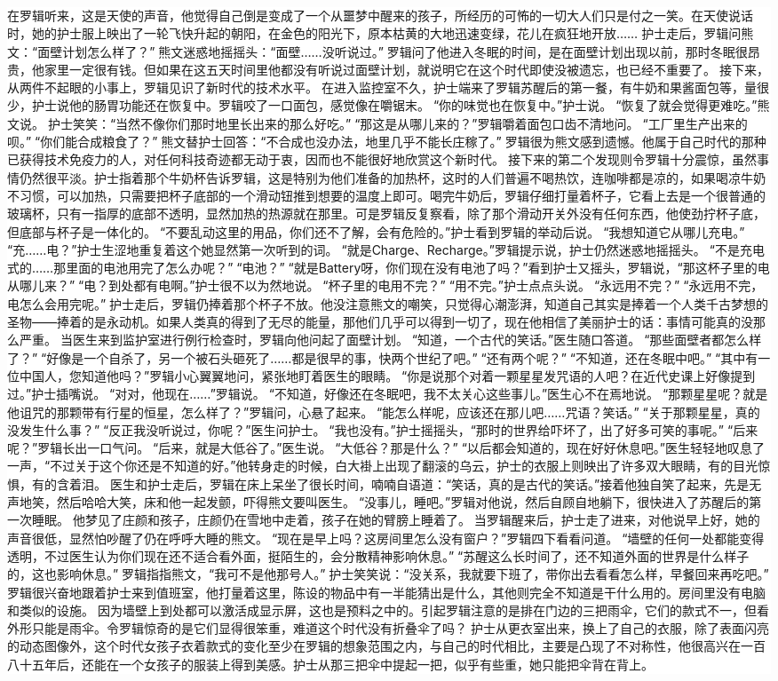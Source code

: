 在罗辑听来，这是天使的声音，他觉得自己倒是变成了一个从噩梦中醒来的孩子，所经历的可怖的一切大人们只是付之一笑。在天使说话时，她的护士服上映出了一轮飞快升起的朝阳，在金色的阳光下，原本枯黄的大地迅速变绿，花儿在疯狂地开放……
护士走后，罗辑问熊文：“面壁计划怎么样了？”
熊文迷惑地摇摇头：“面壁……没听说过。”
罗辑问了他进入冬眠的时间，是在面壁计划出现以前，那时冬眠很昂贵，他家里一定很有钱。但如果在这五天时间里他都没有听说过面壁计划，就说明它在这个时代即使没被遗忘，也已经不重要了。
接下来，从两件不起眼的小事上，罗辑见识了新时代的技术水平。
在进入监控室不久，护士端来了罗辑苏醒后的第一餐，有牛奶和果酱面包等，量很少，护士说他的肠胃功能还在恢复中。罗辑咬了一口面包，感觉像在嚼锯末。
“你的味觉也在恢复中。”护士说。
“恢复了就会觉得更难吃。”熊文说。
护士笑笑：“当然不像你们那时地里长出来的那么好吃。”
“那这是从哪儿来的？”罗辑嚼着面包口齿不清地问。
“工厂里生产出来的呗。”
“你们能合成粮食了？”
熊文替护士回答：“不合成也没办法，地里几乎不能长庄稼了。”
罗辑很为熊文感到遗憾。他属于自己时代的那种已获得技术免疫力的人，对任何科技奇迹都无动于衷，因而也不能很好地欣赏这个新时代。
接下来的第二个发现则令罗辑十分震惊，虽然事情仍然很平淡。护士指着那个牛奶杯告诉罗辑，这是特别为他们准备的加热杯，这时的人们普遍不喝热饮，连咖啡都是凉的，如果喝凉牛奶不习惯，可以加热，只需要把杯子底部的一个滑动钮推到想要的温度上即可。喝完牛奶后，罗辑仔细打量着杯子，它看上去是一个很普通的玻璃杯，只有一指厚的底部不透明，显然加热的热源就在那里。可是罗辑反复察看，除了那个滑动开关外没有任何东西，他使劲拧杯子底，但底部与杯子是一体化的。
“不要乱动这里的用品，你们还不了解，会有危险的。”护士看到罗辑的举动后说。
“我想知道它从哪儿充电。”
“充……电？”护士生涩地重复着这个她显然第一次听到的词。
“就是Charge、Recharge。”罗辑提示说，护士仍然迷惑地摇摇头。
“不是充电式的……那里面的电池用完了怎么办呢？”
“电池？”
“就是Battery呀，你们现在没有电池了吗？”看到护士又摇头，罗辑说，“那这杯子里的电从哪儿来？”
“电？到处都有电啊。”护士很不以为然地说。
“杯子里的电用不完？”
“用不完。”护士点点头说。
“永远用不完？”
“永远用不完，电怎么会用完呢。”
护士走后，罗辑仍捧着那个杯子不放。他没注意熊文的嘲笑，只觉得心潮澎湃，知道自己其实是捧着一个人类千古梦想的圣物——捧着的是永动机。如果人类真的得到了无尽的能量，那他们几乎可以得到一切了，现在他相信了美丽护士的话：事情可能真的没那么严重。
当医生来到监护室进行例行检查时，罗辑向他问起了面壁计划。
“知道，一个古代的笑话。”医生随口答道。
“那些面壁者都怎么样了？”
“好像是一个自杀了，另一个被石头砸死了……都是很早的事，快两个世纪了吧。”
“还有两个呢？”
“不知道，还在冬眠中吧。”
“其中有一位中国人，您知道他吗？”罗辑小心翼翼地问，紧张地盯着医生的眼睛。
“你是说那个对着一颗星星发咒语的人吧？在近代史课上好像提到过。”护士插嘴说。
“对对，他现在……”罗辑说。
“不知道，好像还在冬眠吧，我不太关心这些事儿。”医生心不在焉地说。
“那颗星星呢？就是他诅咒的那颗带有行星的恒星，怎么样了？”罗辑问，心悬了起来。
“能怎么样呢，应该还在那儿吧……咒语？笑话。”
“关于那颗星星，真的没发生什么事？”
“反正我没听说过，你呢？”医生问护士。
“我也没有。”护士摇摇头，“那时的世界给吓坏了，出了好多可笑的事呢。”
“后来呢？”罗辑长出一口气问。
“后来，就是大低谷了。”医生说。
“大低谷？那是什么？”
“以后都会知道的，现在好好休息吧。”医生轻轻地叹息了一声，“不过关于这个你还是不知道的好。”他转身走的时候，白大褂上出现了翻滚的乌云，护士的衣服上则映出了许多双大眼睛，有的目光惊惧，有的含着泪。
医生和护士走后，罗辑在床上呆坐了很长时间，喃喃自语道：“笑话，真的是古代的笑话。”接着他独自笑了起来，先是无声地笑，然后哈哈大笑，床和他一起发颤，吓得熊文要叫医生。
“没事儿，睡吧。”罗辑对他说，然后自顾自地躺下，很快进入了苏醒后的第一次睡眠。
他梦见了庄颜和孩子，庄颜仍在雪地中走着，孩子在她的臂膀上睡着了。
当罗辑醒来后，护士走了进来，对他说早上好，她的声音很低，显然怕吵醒了仍在呼呼大睡的熊文。
“现在是早上吗？这房间里怎么没有窗户？”罗辑四下看看问道。
“墙壁的任何一处都能变得透明，不过医生认为你们现在还不适合看外面，挺陌生的，会分散精神影响休息。”
“苏醒这么长时间了，还不知道外面的世界是什么样子的，这也影响休息。”
罗辑指指熊文，“我可不是他那号人。”
护士笑笑说：“没关系，我就要下班了，带你出去看看怎么样，早餐回来再吃吧。”
罗辑很兴奋地跟着护士来到值班室，他打量着这里，陈设的物品中有一半能猜出是什么，其他则完全不知道是干什么用的。房间里没有电脑和类似的设施。
因为墙壁上到处都可以激活成显示屏，这也是预料之中的。引起罗辑注意的是排在门边的三把雨伞，它们的款式不一，但看外形只能是雨伞。令罗辑惊奇的是它们显得很笨重，难道这个时代没有折叠伞了吗？
护士从更衣室出来，换上了自己的衣服，除了表面闪亮的动态图像外，这个时代女孩子衣着款式的变化至少在罗辑的想象范围之内，与自己的时代相比，主要是凸现了不对称性，他很高兴在一百八十五年后，还能在一个女孩子的服装上得到美感。护士从那三把伞中提起一把，似乎有些重，她只能把伞背在背上。
